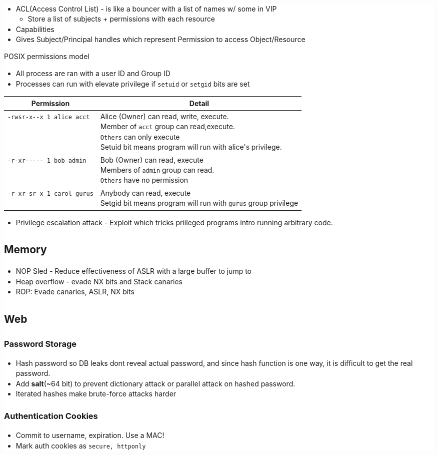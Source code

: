 * ACL(Access Control List) - is like a bouncer with a list of names w/ some in VIP
  * Store a list of subjects + permissions with each resource
* Capabilities
* Gives Subject/Principal handles which represent Permission to access Object/Resource


POSIX permissions model

* All process are ran with a user ID and Group ID
* Processes can run with elevate privilege if `setuid` or `setgid` bits are set

| Permission | Detail |
| --- | --- |
| `-rwsr-x--x 1 alice acct` | Alice (Owner) can read, write, execute. <br /> Member of `acct` group can read,execute. <br /> `Others` can only execute <br /> Setuid bit means program will run with alice's privilege. | 
| `-r-xr----- 1 bob admin` | Bob (Owner) can read, execute <br /> Members of `admin` group can read. <br /> `Others` have no permission
| `-r-xr-sr-x 1 carol gurus` | Anybody can read, execute <br /> Setgid bit means program will run with `gurus` group privilege | 

* Privilege escalation attack - Exploit which tricks priileged programs intro running arbitrary code.

## Memory 

* NOP Sled - Reduce effectiveness of ASLR with a large buffer to jump to
* Heap overflow - evade NX bits and Stack canaries
* ROP: Evade canaries, ASLR, NX bits

## Web

### Password Storage

* Hash password so DB leaks dont reveal actual password, and since hash function is one way, it is difficult to get the real password.
* Add **salt**(~64 bit) to prevent dictionary attack or parallel attack on hashed password.
* Iterated hashes make brute-force attacks harder

### Authentication Cookies

* Commit to username, expiration. Use a MAC!
* Mark auth cookies as `secure, httponly`

 
